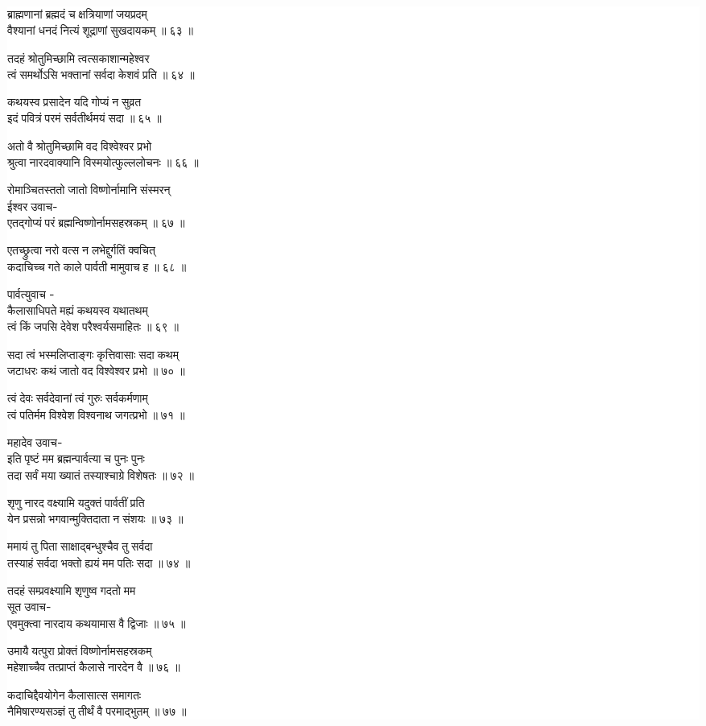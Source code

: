 
ब्राह्मणानां ब्रह्मदं च क्षत्रियाणां जयप्रदम्  
वैश्यानां धनदं नित्यं शूद्राणां सुखदायकम् ॥ ६३ ॥


तदहं श्रोतुमिच्छामि त्वत्सकाशान्महेश्वर  
त्वं समर्थोऽसि भक्तानां सर्वदा केशवं प्रति ॥ ६४ ॥


कथयस्व प्रसादेन यदि गोप्यं न सुव्रत  
इदं पवित्रं परमं सर्वतीर्थमयं सदा ॥ ६५ ॥


अतो वै श्रोतुमिच्छामि वद विश्वेश्वर प्रभो  
श्रुत्वा नारदवाक्यानि विस्मयोत्फुल्ललोचनः ॥ ६६ ॥


रोमाञ्चितस्ततो जातो विष्णोर्नामानि संस्मरन्  
ईश्वर उवाच-  
एतद्गोप्यं परं ब्रह्मन्विष्णोर्नामसहस्रकम् ॥ ६७ ॥


एतच्छ्रुत्वा नरो वत्स न लभेद्दुर्गतिं क्वचित्  
कदाचिच्च गते काले पार्वती मामुवाच ह ॥ ६८ ॥


पार्वत्युवाच -  
कैलासाधिपते मह्यं कथयस्व यथातथम्  
त्वं किं जपसि देवेश परैश्वर्यसमाहितः ॥ ६९ ॥


सदा त्वं भस्मलिप्ताङ्गः कृत्तिवासाः सदा कथम्  
जटाधरः कथं जातो वद विश्वेश्वर प्रभो ॥ ७० ॥


त्वं देवः सर्वदेवानां त्वं गुरुः सर्वकर्मणाम्  
त्वं पतिर्मम विश्वेश विश्वनाथ जगत्प्रभो ॥ ७१ ॥


महादेव उवाच-  
इति पृष्टं मम ब्रह्मन्पार्वत्या च पुनः पुनः  
तदा सर्वं मया ख्यातं तस्याश्चाग्रे विशेषतः ॥ ७२ ॥


शृणु नारद वक्ष्यामि यदुक्तं पार्वतीं प्रति  
येन प्रसन्नो भगवान्मुक्तिदाता न संशयः ॥ ७३ ॥


ममायं तु पिता साक्षाद्बन्धुश्चैव तु सर्वदा  
तस्याहं सर्वदा भक्तो ह्ययं मम पतिः सदा ॥ ७४ ॥


तदहं सम्प्रवक्ष्यामि शृणुष्व गदतो मम  
सूत उवाच-  
एवमुक्त्वा नारदाय कथयामास वै द्विजाः ॥ ७५ ॥


उमायै यत्पुरा प्रोक्तं विष्णोर्नामसहस्रकम्  
महेशाच्चैव तत्प्राप्तं कैलासे नारदेन वै ॥ ७६ ॥


कदाचिद्दैवयोगेन कैलासात्स समागतः  
नैमिषारण्यसञ्ज्ञं तु तीर्थं वै परमाद्भुतम् ॥ ७७ ॥

